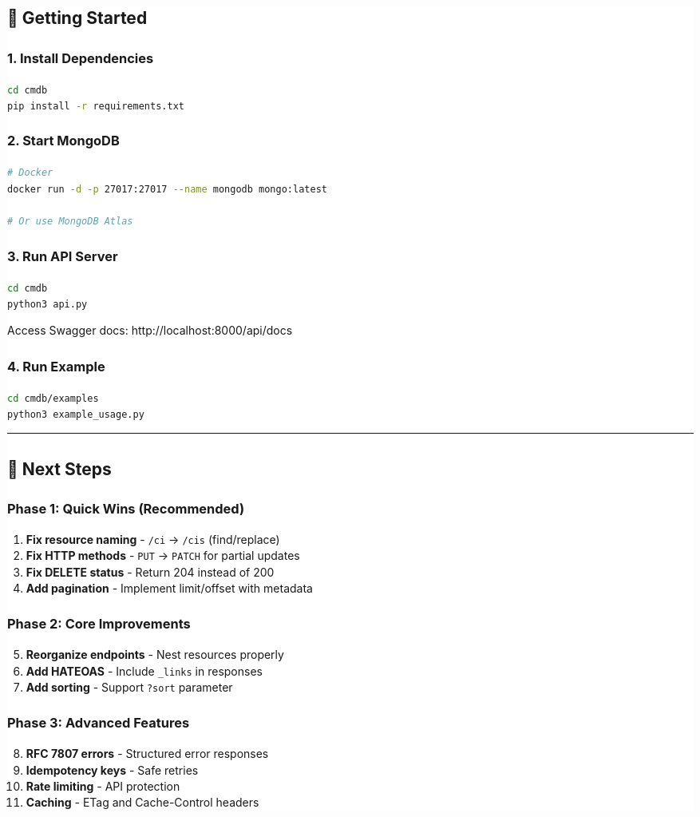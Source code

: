 
## 🚀 Getting Started

### 1. Install Dependencies
```bash
cd cmdb
pip install -r requirements.txt
```

### 2. Start MongoDB
```bash
# Docker
docker run -d -p 27017:27017 --name mongodb mongo:latest

# Or use MongoDB Atlas
```

### 3. Run API Server
```bash
cd cmdb
python3 api.py
```

Access Swagger docs: http://localhost:8000/api/docs

### 4. Run Example
```bash
cd cmdb/examples
python3 example_usage.py
```

---

## 📝 Next Steps

### Phase 1: Quick Wins (Recommended)
1. **Fix resource naming** - `/ci` → `/cis` (find/replace)
2. **Fix HTTP methods** - `PUT` → `PATCH` for partial updates
3. **Fix DELETE status** - Return 204 instead of 200
4. **Add pagination** - Implement limit/offset with metadata

### Phase 2: Core Improvements
5. **Reorganize endpoints** - Nest resources properly
6. **Add HATEOAS** - Include `_links` in responses
7. **Add sorting** - Support `?sort` parameter

### Phase 3: Advanced Features
8. **RFC 7807 errors** - Structured error responses
9. **Idempotency keys** - Safe retries
10. **Rate limiting** - API protection
11. **Caching** - ETag and Cache-Control headers

